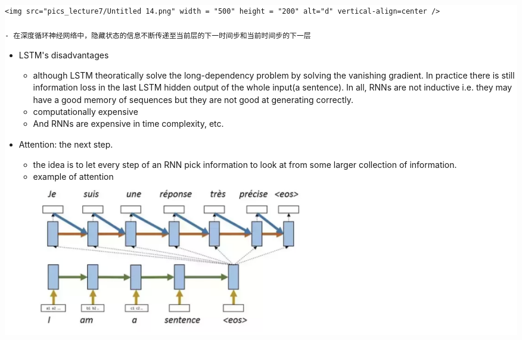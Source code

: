     <img src="pics_lecture7/Untitled 14.png" width = "500" height = "200" alt="d" vertical-align=center />

    - 在深度循环神经网络中，隐藏状态的信息不断传递至当前层的下一时间步和当前时间步的下一层
- LSTM's disadvantages
    - although LSTM theoratically solve the long-dependency problem by solving the vanishing gradient. In practice there is still information loss in the last LSTM hidden output of the whole input(a sentence). In all, RNNs are not inductive i.e. they may have a good memory of sequences but they are not good at generating correctly.
    - computationally expensive
    - And RNNs are expensive in time complexity, etc.
- Attention: the next step.
    - the idea is to let every step of an RNN pick information to look at from some larger collection of information.
    - example of attention

    <img src="pics_lecture7/Untitled 15.png" width = "500" height = "250" alt="d" vertical-align=center />
